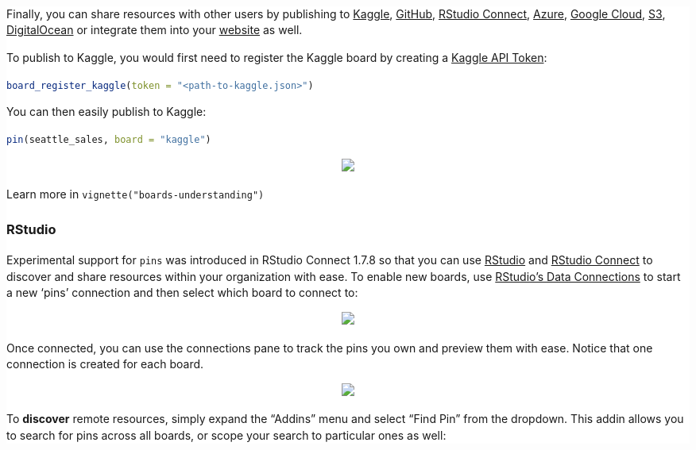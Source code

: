 Finally, you can share resources with other users by publishing to
[Kaggle](https://pins.rstudio.com/articles/boards-kaggle.html),
[GitHub](https://pins.rstudio.com/articles/boards-github.html), [RStudio
Connect](https://pins.rstudio.com/articles/boards-rsconnect.html),
[Azure](https://pins.rstudio.com/articles/boards-azure.html), [Google
Cloud](https://pins.rstudio.com/articles/boards-gcloud.html),
[S3](https://pins.rstudio.com/articles/boards-s3.html),
[DigitalOcean](https://pins.rstudio.com/articles/boards-dospace.html) or
integrate them into your
[website](https://pins.rstudio.com/articles/boards-websites.html) as
well.

To publish to Kaggle, you would first need to register the Kaggle board
by creating a [Kaggle API Token](https://www.kaggle.com/me/account):

``` r
board_register_kaggle(token = "<path-to-kaggle.json>")
```

You can then easily publish to Kaggle:

``` r
pin(seattle_sales, board = "kaggle")
```

<center>
<img src="tools/readme/kaggle-uploaded-dataset.png" width="70%">
</center>

Learn more in `vignette("boards-understanding")`

### RStudio

Experimental support for `pins` was introduced in RStudio Connect 1.7.8
so that you can use [RStudio](https://rstudio.com/products/rstudio/) and
[RStudio Connect](https://rstudio.com/products/connect/) to discover and
share resources within your organization with ease. To enable new
boards, use [RStudio’s Data
Connections](https://blog.rstudio.com/2017/08/16/rstudio-preview-connections/)
to start a new ‘pins’ connection and then select which board to connect
to:

<center>
<img src="tools/readme/rstudio-connect-board.png" width="70%">
</center>

Once connected, you can use the connections pane to track the pins you
own and preview them with ease. Notice that one connection is created
for each board.

<center>
<img src="tools/readme/rstudio-explore-pins.png" width="50%">
</center>

To **discover** remote resources, simply expand the “Addins” menu and
select “Find Pin” from the dropdown. This addin allows you to search for
pins across all boards, or scope your search to particular ones as well:
